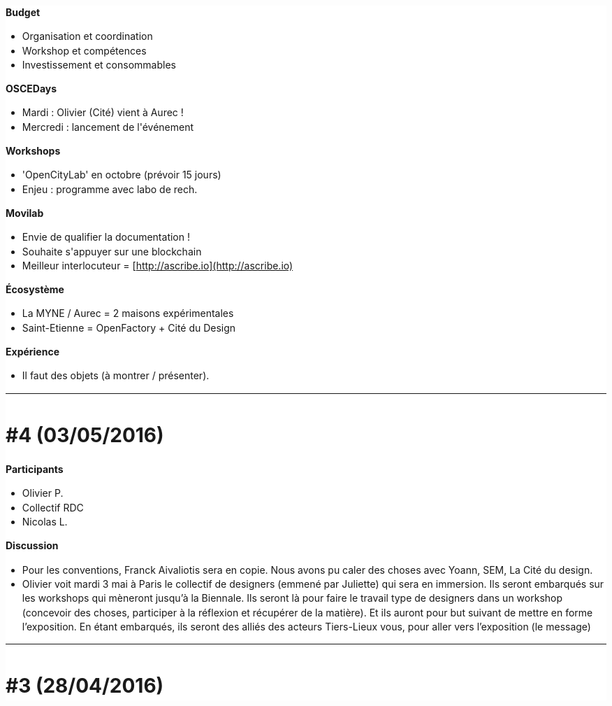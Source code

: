 **Budget**

* Organisation et coordination
* Workshop et compétences
* Investissement et consommables

**OSCEDays**

* Mardi : Olivier (Cité) vient à Aurec !
* Mercredi : lancement de l'événement

**Workshops**

* 'OpenCityLab' en octobre (prévoir 15 jours)
* Enjeu : programme avec labo de rech.

**Movilab**

* Envie de qualifier la documentation !
* Souhaite s'appuyer sur une blockchain
* Meilleur interlocuteur = [http://ascribe.io](http://ascribe.io)

**Écosystème**

* La MYNE / Aurec = 2 maisons expérimentales
* Saint-Etienne = OpenFactory + Cité du Design

**Expérience**

* Il faut des objets (à montrer / présenter).

---

# #4 (03/05/2016)

**Participants**

* Olivier P.
* Collectif RDC
* Nicolas L.

**Discussion**

* Pour les conventions, Franck Aivaliotis sera en copie. Nous avons pu caler des choses avec Yoann, SEM, La Cité du design.
* Olivier voit mardi 3 mai à Paris le collectif de designers (emmené par Juliette) qui sera en immersion. Ils seront embarqués sur les workshops qui mèneront jusqu’à la Biennale. Ils seront là pour faire le travail type de designers dans un workshop (concevoir des choses, participer à la réflexion et récupérer de la matière). Et ils auront pour but suivant de mettre en forme l’exposition. En étant embarqués, ils seront des alliés des acteurs Tiers-Lieux vous, pour aller vers l’exposition (le message)

---

# #3 (28/04/2016)
